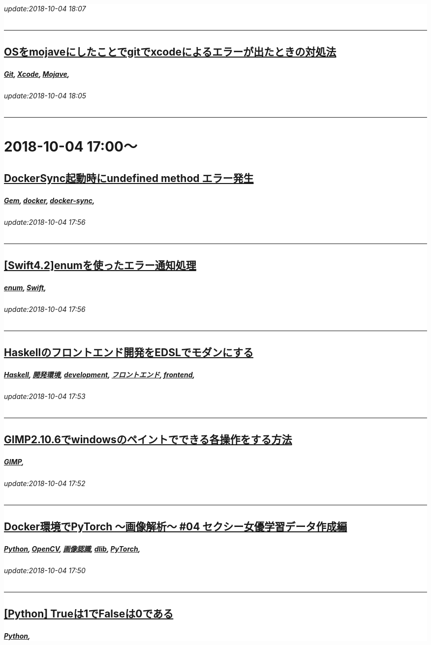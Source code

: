 ###### update:2018-10-04 18:07
---
## [OSをmojaveにしたことでgitでxcodeによるエラーが出たときの対処法](https://qiita.com/kuriya/items/69d1e510fcaec4afd8c9)
##### [Git](https://qiita.com/tags/Git), [Xcode](https://qiita.com/tags/Xcode), [Mojave](https://qiita.com/tags/Mojave), 
###### update:2018-10-04 18:05
---




# 2018-10-04 17:00～
## [DockerSync起動時にundefined method エラー発生 ](https://qiita.com/aquaeous/items/7b9923702d155efb60c2)
##### [Gem](https://qiita.com/tags/Gem), [docker](https://qiita.com/tags/docker), [docker-sync](https://qiita.com/tags/docker-sync), 
###### update:2018-10-04 17:56
---
## [[Swift4.2]enumを使ったエラー通知処理](https://qiita.com/Takuma1111/items/a61dc6d1e463cd65b79f)
##### [enum](https://qiita.com/tags/enum), [Swift](https://qiita.com/tags/Swift), 
###### update:2018-10-04 17:56
---
## [Haskellのフロントエンド開発をEDSLでモダンにする](https://qiita.com/peus/items/8badef3e6e0b03b1e790)
##### [Haskell](https://qiita.com/tags/Haskell), [開発環境](https://qiita.com/tags/開発環境), [development](https://qiita.com/tags/development), [フロントエンド](https://qiita.com/tags/フロントエンド), [frontend](https://qiita.com/tags/frontend), 
###### update:2018-10-04 17:53
---
## [GIMP2.10.6でwindowsのペイントでできる各操作をする方法](https://qiita.com/o_posting/items/e09ed08fe25b23af1421)
##### [GIMP](https://qiita.com/tags/GIMP), 
###### update:2018-10-04 17:52
---
## [Docker環境でPyTorch 〜画像解析〜 #04 セクシー女優学習データ作成編](https://qiita.com/creaith/items/09d140f215748e3ff887)
##### [Python](https://qiita.com/tags/Python), [OpenCV](https://qiita.com/tags/OpenCV), [画像認識](https://qiita.com/tags/画像認識), [dlib](https://qiita.com/tags/dlib), [PyTorch](https://qiita.com/tags/PyTorch), 
###### update:2018-10-04 17:50
---
## [[Python] Trueは1でFalseは0である](https://qiita.com/wagase/items/99d5d75bd9913e9cf9df)
##### [Python](https://qiita.com/tags/Python), 